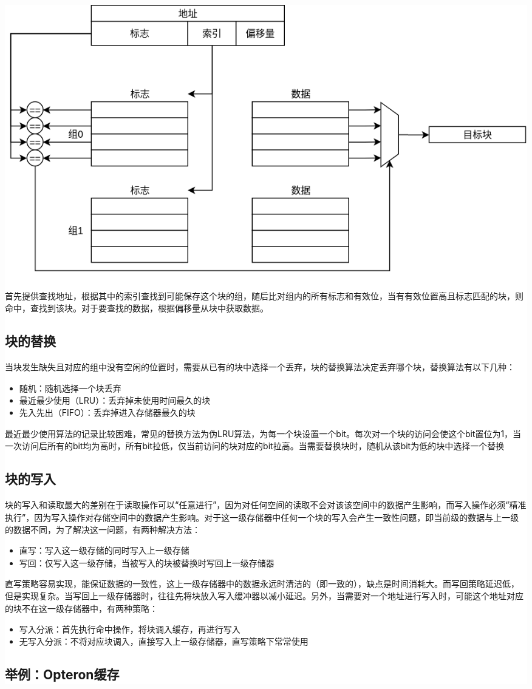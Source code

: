 ![](./ch2_cache_hit.png)

首先提供查找地址，根据其中的索引查找到可能保存这个块的组，随后比对组内的所有标志和有效位，当有有效位置高且标志匹配的块，则命中，查找到该块。对于要查找的数据，根据偏移量从块中获取数据。

## 块的替换

当块发生缺失且对应的组中没有空闲的位置时，需要从已有的块中选择一个丢弃，块的替换算法决定丢弃哪个块，替换算法有以下几种：

- 随机：随机选择一个块丢弃
- 最近最少使用（LRU）：丢弃掉未使用时间最久的块
- 先入先出（FIFO）：丢弃掉进入存储器最久的块

最近最少使用算法的记录比较困难，常见的替换方法为伪LRU算法，为每一个块设置一个bit。每次对一个块的访问会使这个bit置位为1，当一次访问后所有的bit均为高时，所有bit拉低，仅当前访问的块对应的bit拉高。当需要替换块时，随机从该bit为低的块中选择一个替换

## 块的写入

 块的写入和读取最大的差别在于读取操作可以“任意进行”，因为对任何空间的读取不会对该该空间中的数据产生影响，而写入操作必须“精准执行”，因为写入操作对存储空间中的数据产生影响。对于这一级存储器中任何一个块的写入会产生一致性问题，即当前级的数据与上一级的数据不同，为了解决这一问题，有两种解决方法：

- 直写：写入这一级存储的同时写入上一级存储
- 写回：仅写入这一级存储，当被写入的块被替换时写回上一级存储器

直写策略容易实现，能保证数据的一致性，这上一级存储器中的数据永远时清洁的（即一致的），缺点是时间消耗大。而写回策略延迟低，但是实现复杂。当写回上一级存储器时，往往先将块放入写入缓冲器以减小延迟。另外，当需要对一个地址进行写入时，可能这个地址对应的块不在这一级存储器中，有两种策略：

- 写入分派：首先执行命中操作，将块调入缓存，再进行写入
- 无写入分派：不将对应块调入，直接写入上一级存储器，直写策略下常常使用

## 举例：Opteron缓存
